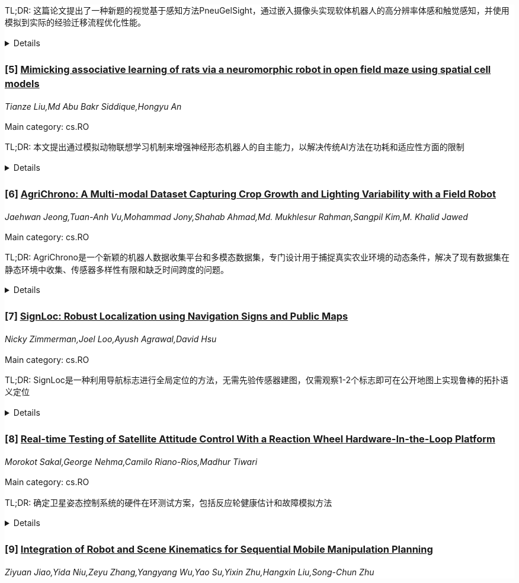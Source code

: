 TL;DR: 这篇论文提出了一种新题的视觉基于感知方法PneuGelSight，通过嵌入摄像头实现软体机器人的高分辨率体感和触觉感知，并使用模拟到实际的经验迁移流程优化性能。


<details><summary>Details</summary></details>


### [5] [Mimicking associative learning of rats via a neuromorphic robot in open field maze using spatial cell models](https://arxiv.org/abs/2508.18460)
*Tianze Liu,Md Abu Bakr Siddique,Hongyu An*

Main category: cs.RO

TL;DR: 本文提出通过模拟动物联想学习机制来增强神经形态机器人的自主能力，以解决传统AI方法在功耗和适应性方面的限制


<details><summary>Details</summary></details>


### [6] [AgriChrono: A Multi-modal Dataset Capturing Crop Growth and Lighting Variability with a Field Robot](https://arxiv.org/abs/2508.18694)
*Jaehwan Jeong,Tuan-Anh Vu,Mohammad Jony,Shahab Ahmad,Md. Mukhlesur Rahman,Sangpil Kim,M. Khalid Jawed*

Main category: cs.RO

TL;DR: AgriChrono是一个新颖的机器人数据收集平台和多模态数据集，专门设计用于捕捉真实农业环境的动态条件，解决了现有数据集在静态环境中收集、传感器多样性有限和缺乏时间跨度的问题。


<details><summary>Details</summary></details>


### [7] [SignLoc: Robust Localization using Navigation Signs and Public Maps](https://arxiv.org/abs/2508.18606)
*Nicky Zimmerman,Joel Loo,Ayush Agrawal,David Hsu*

Main category: cs.RO

TL;DR: SignLoc是一种利用导航标志进行全局定位的方法，无需先验传感器建图，仅需观察1-2个标志即可在公开地图上实现鲁棒的拓扑语义定位


<details><summary>Details</summary></details>


### [8] [Real-time Testing of Satellite Attitude Control With a Reaction Wheel Hardware-In-the-Loop Platform](https://arxiv.org/abs/2508.19164)
*Morokot Sakal,George Nehma,Camilo Riano-Rios,Madhur Tiwari*

Main category: cs.RO

TL;DR: 确定卫星姿态控制系统的硬件在环测试方案，包括反应轮健康估计和故障模拟方法


<details><summary>Details</summary></details>


### [9] [Integration of Robot and Scene Kinematics for Sequential Mobile Manipulation Planning](https://arxiv.org/abs/2508.18627)
*Ziyuan Jiao,Yida Niu,Zeyu Zhang,Yangyang Wu,Yao Su,Yixin Zhu,Hangxin Liu,Song-Chun Zhu*
